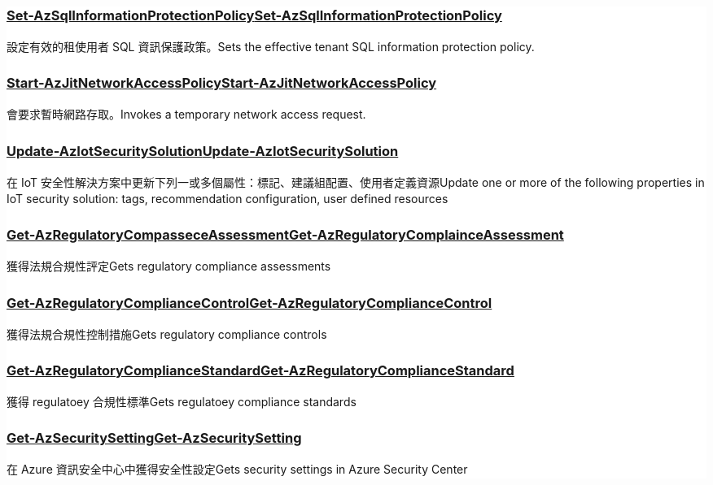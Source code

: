 ### [<span data-ttu-id="e868d-191">Set-AzSqlInformationProtectionPolicy</span><span class="sxs-lookup"><span data-stu-id="e868d-191">Set-AzSqlInformationProtectionPolicy</span></span>](Set-AzSqlInformationProtectionPolicy.md)
<span data-ttu-id="e868d-192">設定有效的租使用者 SQL 資訊保護政策。</span><span class="sxs-lookup"><span data-stu-id="e868d-192">Sets the effective tenant SQL information protection policy.</span></span>

### [<span data-ttu-id="e868d-193">Start-AzJitNetworkAccessPolicy</span><span class="sxs-lookup"><span data-stu-id="e868d-193">Start-AzJitNetworkAccessPolicy</span></span>](Start-AzJitNetworkAccessPolicy.md)
<span data-ttu-id="e868d-194">會要求暫時網路存取。</span><span class="sxs-lookup"><span data-stu-id="e868d-194">Invokes a temporary network access request.</span></span>

### [<span data-ttu-id="e868d-195">Update-AzIotSecuritySolution</span><span class="sxs-lookup"><span data-stu-id="e868d-195">Update-AzIotSecuritySolution</span></span>](Update-AzIotSecuritySolution.md)
<span data-ttu-id="e868d-196">在 IoT 安全性解決方案中更新下列一或多個屬性：標記、建議組配置、使用者定義資源</span><span class="sxs-lookup"><span data-stu-id="e868d-196">Update one or more of the following properties in IoT security solution: tags, recommendation configuration, user defined resources</span></span>

### [<span data-ttu-id="e868d-197">Get-AzRegulatoryCompasseceAssessment</span><span class="sxs-lookup"><span data-stu-id="e868d-197">Get-AzRegulatoryComplainceAssessment</span></span>](Get-AzRegulatoryComplainceAssessment.md)
<span data-ttu-id="e868d-198">獲得法規合規性評定</span><span class="sxs-lookup"><span data-stu-id="e868d-198">Gets regulatory compliance assessments</span></span>

### [<span data-ttu-id="e868d-199">Get-AzRegulatoryComplianceControl</span><span class="sxs-lookup"><span data-stu-id="e868d-199">Get-AzRegulatoryComplianceControl</span></span>](Get-AzRegulatoryComplianceControl.md)
<span data-ttu-id="e868d-200">獲得法規合規性控制措施</span><span class="sxs-lookup"><span data-stu-id="e868d-200">Gets regulatory compliance controls</span></span>

### [<span data-ttu-id="e868d-201">Get-AzRegulatoryComplianceStandard</span><span class="sxs-lookup"><span data-stu-id="e868d-201">Get-AzRegulatoryComplianceStandard</span></span>](Get-AzRegulatoryComplianceStandard.md)
<span data-ttu-id="e868d-202">獲得 regulatoey 合規性標準</span><span class="sxs-lookup"><span data-stu-id="e868d-202">Gets regulatoey compliance standards</span></span>

### [<span data-ttu-id="e868d-203">Get-AzSecuritySetting</span><span class="sxs-lookup"><span data-stu-id="e868d-203">Get-AzSecuritySetting</span></span>](Get-AzSecuritySetting.md)
<span data-ttu-id="e868d-204">在 Azure 資訊安全中心中獲得安全性設定</span><span class="sxs-lookup"><span data-stu-id="e868d-204">Gets security settings in Azure Security Center</span></span>
